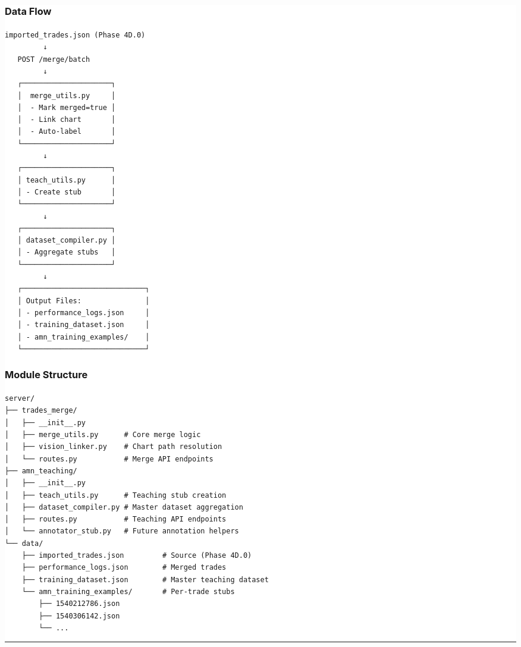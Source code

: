 ### **Data Flow**
```
imported_trades.json (Phase 4D.0)
         ↓
   POST /merge/batch
         ↓
   ┌─────────────────────┐
   │  merge_utils.py     │
   │  - Mark merged=true │
   │  - Link chart       │
   │  - Auto-label       │
   └─────────────────────┘
         ↓
   ┌─────────────────────┐
   │ teach_utils.py      │
   │ - Create stub       │
   └─────────────────────┘
         ↓
   ┌─────────────────────┐
   │ dataset_compiler.py │
   │ - Aggregate stubs   │
   └─────────────────────┘
         ↓
   ┌─────────────────────────────┐
   │ Output Files:               │
   │ - performance_logs.json     │
   │ - training_dataset.json     │
   │ - amn_training_examples/    │
   └─────────────────────────────┘
```

### **Module Structure**
```
server/
├── trades_merge/
│   ├── __init__.py
│   ├── merge_utils.py      # Core merge logic
│   ├── vision_linker.py    # Chart path resolution
│   └── routes.py           # Merge API endpoints
├── amn_teaching/
│   ├── __init__.py
│   ├── teach_utils.py      # Teaching stub creation
│   ├── dataset_compiler.py # Master dataset aggregation
│   ├── routes.py           # Teaching API endpoints
│   └── annotator_stub.py   # Future annotation helpers
└── data/
    ├── imported_trades.json         # Source (Phase 4D.0)
    ├── performance_logs.json        # Merged trades
    ├── training_dataset.json        # Master teaching dataset
    └── amn_training_examples/       # Per-trade stubs
        ├── 1540212786.json
        ├── 1540306142.json
        └── ...
```

---